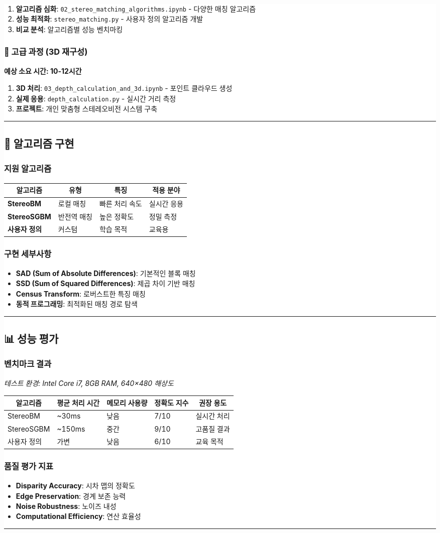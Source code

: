 1. **알고리즘 심화**: `02_stereo_matching_algorithms.ipynb` - 다양한 매칭 알고리즘
2. **성능 최적화**: `stereo_matching.py` - 사용자 정의 알고리즘 개발
3. **비교 분석**: 알고리즘별 성능 벤치마킹

### 🔴 고급 과정 (3D 재구성)
**예상 소요 시간: 10-12시간**

1. **3D 처리**: `03_depth_calculation_and_3d.ipynb` - 포인트 클라우드 생성
2. **실제 응용**: `depth_calculation.py` - 실시간 거리 측정
3. **프로젝트**: 개인 맞춤형 스테레오비전 시스템 구축

---

## 🔧 알고리즘 구현

### 지원 알고리즘

| 알고리즘 | 유형 | 특징 | 적용 분야 |
|----------|------|------|----------|
| **StereoBM** | 로컬 매칭 | 빠른 처리 속도 | 실시간 응용 |
| **StereoSGBM** | 반전역 매칭 | 높은 정확도 | 정밀 측정 |
| **사용자 정의** | 커스텀 | 학습 목적 | 교육용 |

### 구현 세부사항

- **SAD (Sum of Absolute Differences)**: 기본적인 블록 매칭
- **SSD (Sum of Squared Differences)**: 제곱 차이 기반 매칭
- **Census Transform**: 로버스트한 특징 매칭
- **동적 프로그래밍**: 최적화된 매칭 경로 탐색

---

## 📊 성능 평가

### 벤치마크 결과
*테스트 환경: Intel Core i7, 8GB RAM, 640×480 해상도*

| 알고리즘 | 평균 처리 시간 | 메모리 사용량 | 정확도 지수 | 권장 용도 |
|----------|--------------|-------------|------------|----------|
| StereoBM | ~30ms | 낮음 | 7/10 | 실시간 처리 |
| StereoSGBM | ~150ms | 중간 | 9/10 | 고품질 결과 |
| 사용자 정의 | 가변 | 낮음 | 6/10 | 교육 목적 |

### 품질 평가 지표

- **Disparity Accuracy**: 시차 맵의 정확도
- **Edge Preservation**: 경계 보존 능력
- **Noise Robustness**: 노이즈 내성
- **Computational Efficiency**: 연산 효율성

---